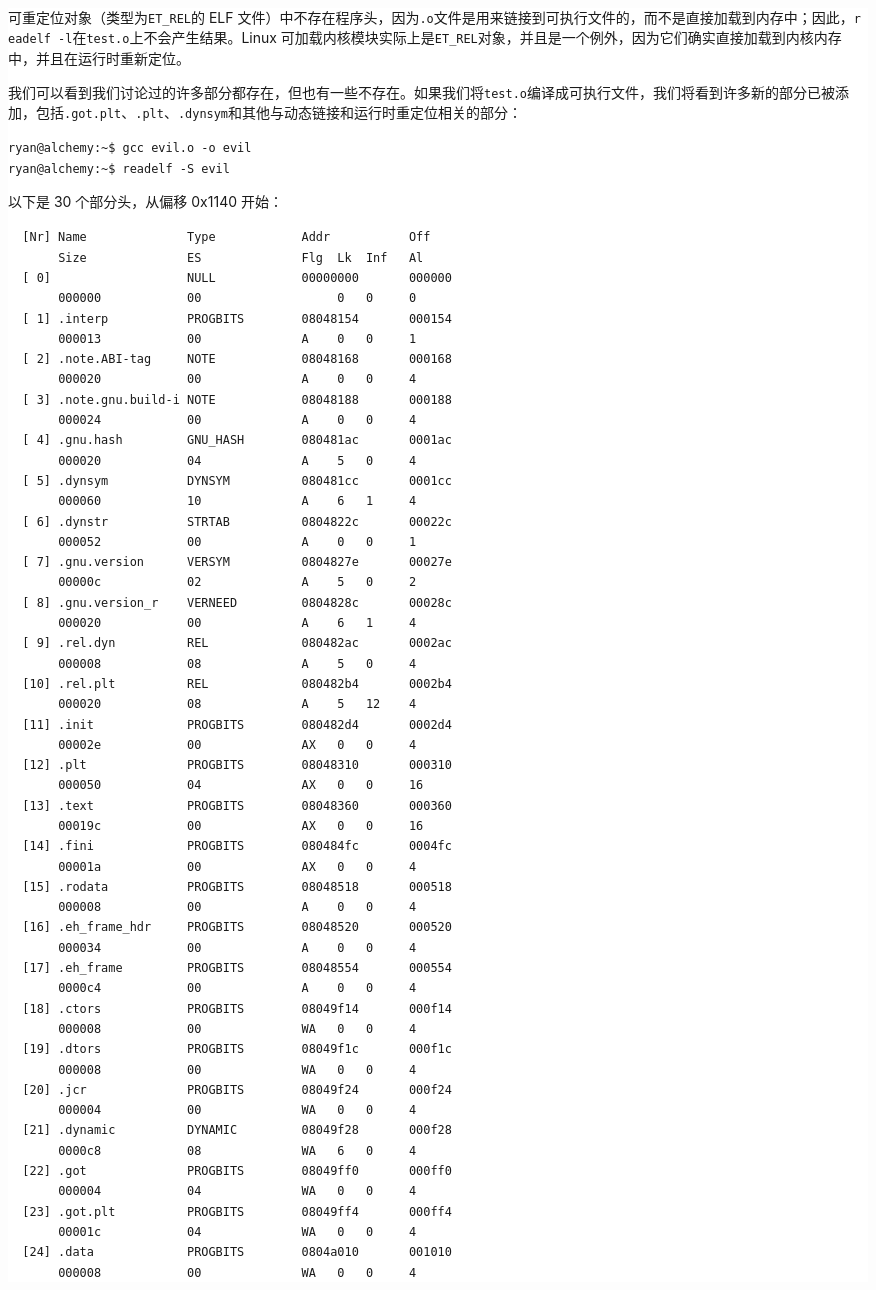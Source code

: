 可重定位对象（类型为`ET_REL`的 ELF 文件）中不存在程序头，因为`.o`文件是用来链接到可执行文件的，而不是直接加载到内存中；因此，`readelf -l`在`test.o`上不会产生结果。Linux 可加载内核模块实际上是`ET_REL`对象，并且是一个例外，因为它们确实直接加载到内核内存中，并且在运行时重新定位。

我们可以看到我们讨论过的许多部分都存在，但也有一些不存在。如果我们将`test.o`编译成可执行文件，我们将看到许多新的部分已被添加，包括`.got.plt`、`.plt`、`.dynsym`和其他与动态链接和运行时重定位相关的部分：

```
ryan@alchemy:~$ gcc evil.o -o evil
ryan@alchemy:~$ readelf -S evil
```

以下是 30 个部分头，从偏移 0x1140 开始：

```
  [Nr] Name              Type            Addr           Off
       Size              ES              Flg  Lk  Inf   Al
  [ 0]                   NULL            00000000       000000
       000000            00                   0   0     0
  [ 1] .interp           PROGBITS        08048154       000154
       000013            00              A    0   0     1
  [ 2] .note.ABI-tag     NOTE            08048168       000168
       000020            00              A    0   0     4
  [ 3] .note.gnu.build-i NOTE            08048188       000188
       000024            00              A    0   0     4
  [ 4] .gnu.hash         GNU_HASH        080481ac       0001ac
       000020            04              A    5   0     4
  [ 5] .dynsym           DYNSYM          080481cc       0001cc
       000060            10              A    6   1     4
  [ 6] .dynstr           STRTAB          0804822c       00022c
       000052            00              A    0   0     1
  [ 7] .gnu.version      VERSYM          0804827e       00027e
       00000c            02              A    5   0     2
  [ 8] .gnu.version_r    VERNEED         0804828c       00028c
       000020            00              A    6   1     4
  [ 9] .rel.dyn          REL             080482ac       0002ac
       000008            08              A    5   0     4
  [10] .rel.plt          REL             080482b4       0002b4
       000020            08              A    5   12    4
  [11] .init             PROGBITS        080482d4       0002d4
       00002e            00              AX   0   0     4
  [12] .plt              PROGBITS        08048310       000310
       000050            04              AX   0   0     16
  [13] .text             PROGBITS        08048360       000360
       00019c            00              AX   0   0     16
  [14] .fini             PROGBITS        080484fc       0004fc
       00001a            00              AX   0   0     4
  [15] .rodata           PROGBITS        08048518       000518
       000008            00              A    0   0     4
  [16] .eh_frame_hdr     PROGBITS        08048520       000520
       000034            00              A    0   0     4
  [17] .eh_frame         PROGBITS        08048554       000554
       0000c4            00              A    0   0     4
  [18] .ctors            PROGBITS        08049f14       000f14
       000008            00              WA   0   0     4
  [19] .dtors            PROGBITS        08049f1c       000f1c
       000008            00              WA   0   0     4
  [20] .jcr              PROGBITS        08049f24       000f24
       000004            00              WA   0   0     4
  [21] .dynamic          DYNAMIC         08049f28       000f28
       0000c8            08              WA   6   0     4
  [22] .got              PROGBITS        08049ff0       000ff0
       000004            04              WA   0   0     4
  [23] .got.plt          PROGBITS        08049ff4       000ff4
       00001c            04              WA   0   0     4
  [24] .data             PROGBITS        0804a010       001010
       000008            00              WA   0   0     4
```